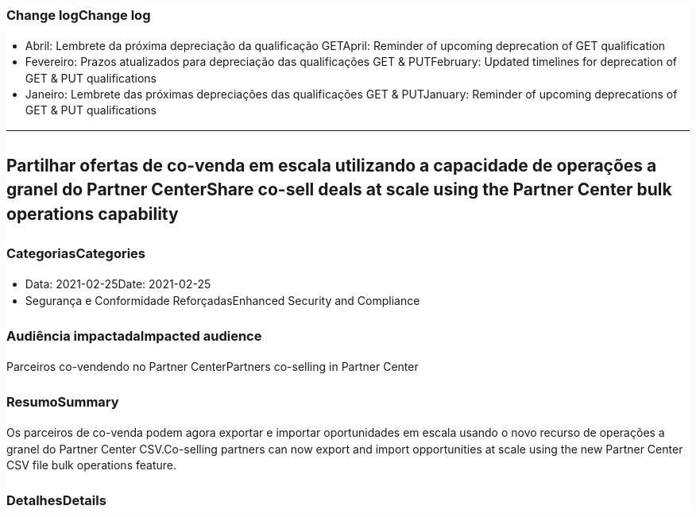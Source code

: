### <a name="change-log"></a><span data-ttu-id="9d03e-121">Change log</span><span class="sxs-lookup"><span data-stu-id="9d03e-121">Change log</span></span>

- <span data-ttu-id="9d03e-122">Abril: Lembrete da próxima depreciação da qualificação GET</span><span class="sxs-lookup"><span data-stu-id="9d03e-122">April: Reminder of upcoming deprecation of GET qualification</span></span> 
- <span data-ttu-id="9d03e-123">Fevereiro: Prazos atualizados para depreciação das qualificações GET & PUT</span><span class="sxs-lookup"><span data-stu-id="9d03e-123">February: Updated timelines for deprecation of GET & PUT qualifications</span></span>
- <span data-ttu-id="9d03e-124">Janeiro: Lembrete das próximas depreciações das qualificações GET & PUT</span><span class="sxs-lookup"><span data-stu-id="9d03e-124">January: Reminder of upcoming deprecations of GET & PUT qualifications</span></span>


________________
## <a name="share-co-sell-deals-at-scale-using-the-partner-center-bulk-operations-capability"></a><a name="13"></a> <span data-ttu-id="9d03e-125">Partilhar ofertas de co-venda em escala utilizando a capacidade de operações a granel do Partner Center</span><span class="sxs-lookup"><span data-stu-id="9d03e-125">Share co-sell deals at scale using the Partner Center bulk operations capability</span></span>

### <a name="categories"></a><span data-ttu-id="9d03e-126">Categorias</span><span class="sxs-lookup"><span data-stu-id="9d03e-126">Categories</span></span>

- <span data-ttu-id="9d03e-127">Data: 2021-02-25</span><span class="sxs-lookup"><span data-stu-id="9d03e-127">Date: 2021-02-25</span></span>
- <span data-ttu-id="9d03e-128">Segurança e Conformidade Reforçadas</span><span class="sxs-lookup"><span data-stu-id="9d03e-128">Enhanced Security and Compliance</span></span>

### <a name="impacted-audience"></a><span data-ttu-id="9d03e-129">Audiência impactada</span><span class="sxs-lookup"><span data-stu-id="9d03e-129">Impacted audience</span></span>

<span data-ttu-id="9d03e-130">Parceiros co-vendendo no Partner Center</span><span class="sxs-lookup"><span data-stu-id="9d03e-130">Partners co-selling in Partner Center</span></span>

### <a name="summary"></a><span data-ttu-id="9d03e-131">Resumo</span><span class="sxs-lookup"><span data-stu-id="9d03e-131">Summary</span></span>

<span data-ttu-id="9d03e-132">Os parceiros de co-venda podem agora exportar e importar oportunidades em escala usando o novo recurso de operações a granel do Partner Center CSV.</span><span class="sxs-lookup"><span data-stu-id="9d03e-132">Co-selling partners can now export and import opportunities at scale using the new Partner Center CSV file bulk operations feature.</span></span>

### <a name="details"></a><span data-ttu-id="9d03e-133">Detalhes</span><span class="sxs-lookup"><span data-stu-id="9d03e-133">Details</span></span>
